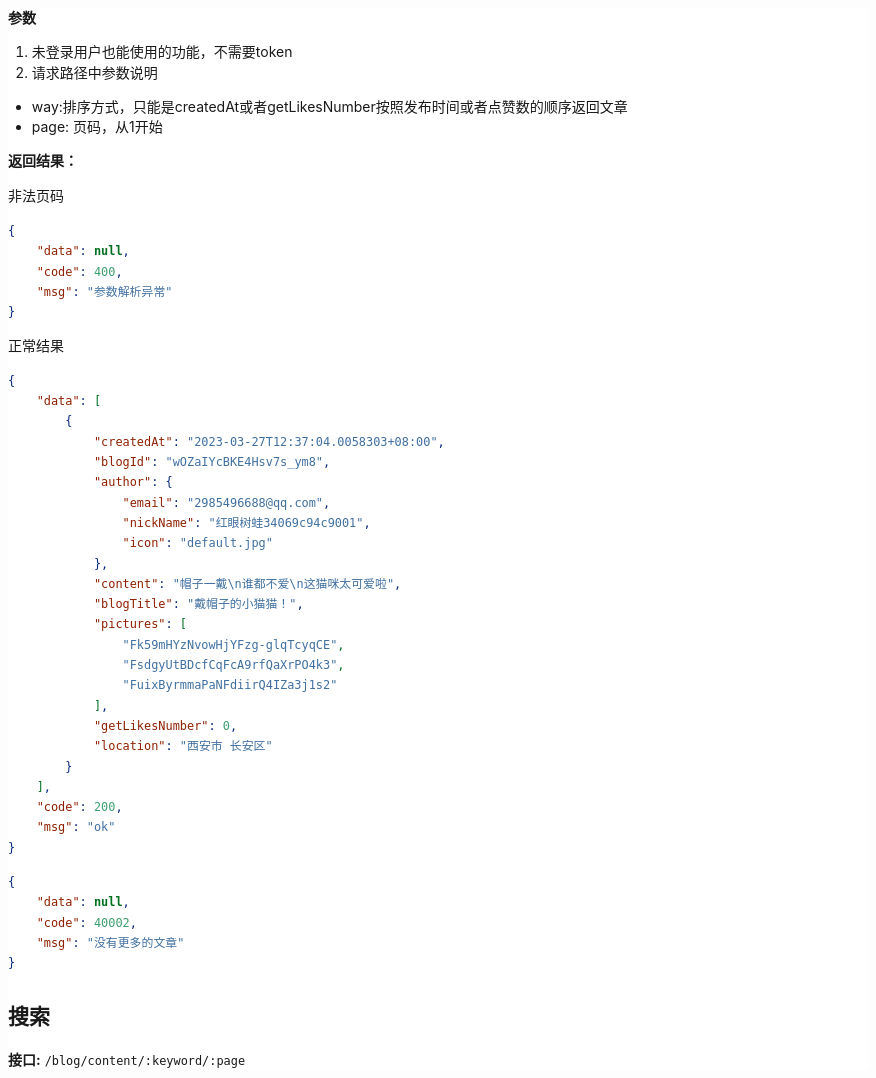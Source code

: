 **参数**
1. 未登录用户也能使用的功能，不需要token
2. 请求路径中参数说明
- way:排序方式，只能是createdAt或者getLikesNumber按照发布时间或者点赞数的顺序返回文章
- page: 页码，从1开始


**返回结果：**

非法页码
```json
{
    "data": null,
    "code": 400,
    "msg": "参数解析异常"
}
```

正常结果
```json
{
    "data": [
        {
            "createdAt": "2023-03-27T12:37:04.0058303+08:00",
            "blogId": "wOZaIYcBKE4Hsv7s_ym8",
            "author": {
                "email": "2985496688@qq.com",
                "nickName": "红眼树蛙34069c94c9001",
                "icon": "default.jpg"
            },
            "content": "帽子一戴\n谁都不爱\n这猫咪太可爱啦",
            "blogTitle": "戴帽子的小猫猫！",
            "pictures": [
                "Fk59mHYzNvowHjYFzg-glqTcyqCE",
                "FsdgyUtBDcfCqFcA9rfQaXrPO4k3",
                "FuixByrmmaPaNFdiirQ4IZa3j1s2"
            ],
            "getLikesNumber": 0,
            "location": "西安市 长安区"
        }
    ],
    "code": 200,
    "msg": "ok"
}
```
```json
{
    "data": null,
    "code": 40002,
    "msg": "没有更多的文章"
}
```


## 搜索
**接口:** ``/blog/content/:keyword/:page``

